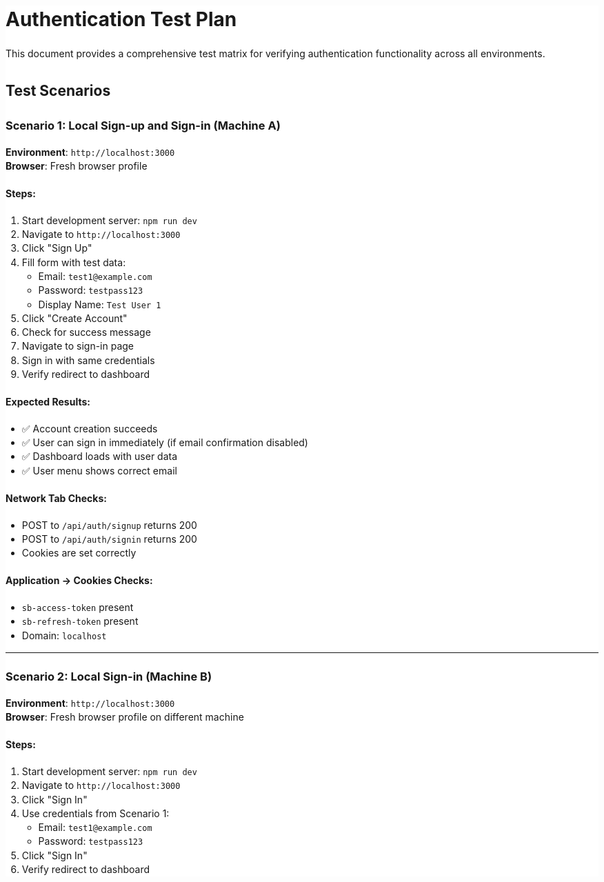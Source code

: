 # Authentication Test Plan

This document provides a comprehensive test matrix for verifying authentication functionality across all environments.

## Test Scenarios

### Scenario 1: Local Sign-up and Sign-in (Machine A)
**Environment**: `http://localhost:3000`  
**Browser**: Fresh browser profile

#### Steps:
1. Start development server: `npm run dev`
2. Navigate to `http://localhost:3000`
3. Click "Sign Up"
4. Fill form with test data:
   - Email: `test1@example.com`
   - Password: `testpass123`
   - Display Name: `Test User 1`
5. Click "Create Account"
6. Check for success message
7. Navigate to sign-in page
8. Sign in with same credentials
9. Verify redirect to dashboard

#### Expected Results:
- ✅ Account creation succeeds
- ✅ User can sign in immediately (if email confirmation disabled)
- ✅ Dashboard loads with user data
- ✅ User menu shows correct email

#### Network Tab Checks:
- POST to `/api/auth/signup` returns 200
- POST to `/api/auth/signin` returns 200
- Cookies are set correctly

#### Application → Cookies Checks:
- `sb-access-token` present
- `sb-refresh-token` present
- Domain: `localhost`

---

### Scenario 2: Local Sign-in (Machine B)
**Environment**: `http://localhost:3000`  
**Browser**: Fresh browser profile on different machine

#### Steps:
1. Start development server: `npm run dev`
2. Navigate to `http://localhost:3000`
3. Click "Sign In"
4. Use credentials from Scenario 1:
   - Email: `test1@example.com`
   - Password: `testpass123`
5. Click "Sign In"
6. Verify redirect to dashboard
